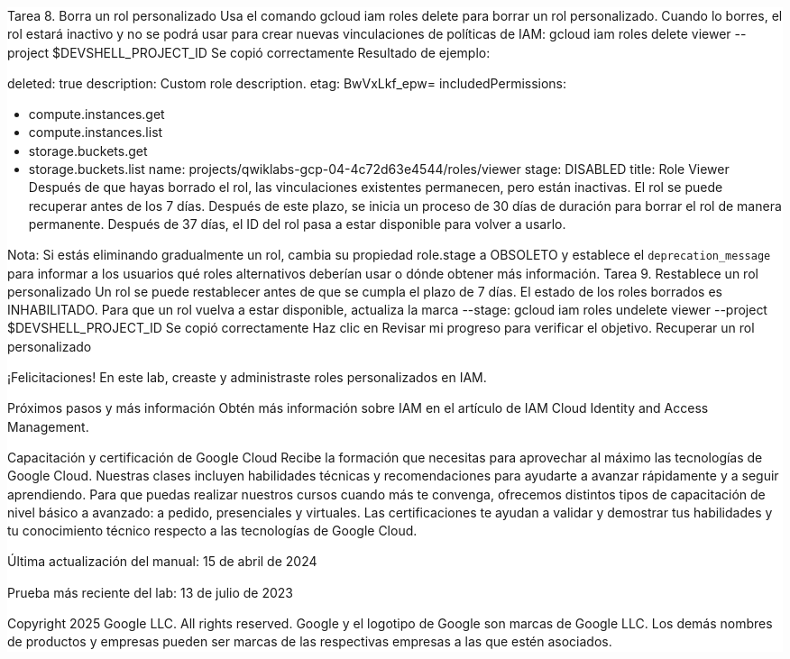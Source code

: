 
Tarea 8. Borra un rol personalizado
Usa el comando gcloud iam roles delete para borrar un rol personalizado. Cuando lo borres, el rol estará inactivo y no se podrá usar para crear nuevas vinculaciones de políticas de IAM:
gcloud iam roles delete viewer --project $DEVSHELL_PROJECT_ID
Se copió correctamente
Resultado de ejemplo:


deleted: true
description: Custom role description.
etag: BwVxLkf_epw=
includedPermissions:
- compute.instances.get
- compute.instances.list
- storage.buckets.get
- storage.buckets.list
name: projects/qwiklabs-gcp-04-4c72d63e4544/roles/viewer
stage: DISABLED
title: Role Viewer
Después de que hayas borrado el rol, las vinculaciones existentes permanecen, pero están inactivas. El rol se puede recuperar antes de los 7 días. Después de este plazo, se inicia un proceso de 30 días de duración para borrar el rol de manera permanente. Después de 37 días, el ID del rol pasa a estar disponible para volver a usarlo.

Nota: Si estás eliminando gradualmente un rol, cambia su propiedad role.stage a OBSOLETO y establece el `deprecation_message` para informar a los usuarios qué roles alternativos deberían usar o dónde obtener más información.
Tarea 9. Restablece un rol personalizado
Un rol se puede restablecer antes de que se cumpla el plazo de 7 días. El estado de los roles borrados es INHABILITADO. Para que un rol vuelva a estar disponible, actualiza la marca --stage:
gcloud iam roles undelete viewer --project $DEVSHELL_PROJECT_ID
Se copió correctamente
Haz clic en Revisar mi progreso para verificar el objetivo.
Recuperar un rol personalizado


¡Felicitaciones!
En este lab, creaste y administraste roles personalizados en IAM.

Próximos pasos y más información
Obtén más información sobre IAM en el artículo de IAM Cloud Identity and Access Management.

Capacitación y certificación de Google Cloud
Recibe la formación que necesitas para aprovechar al máximo las tecnologías de Google Cloud. Nuestras clases incluyen habilidades técnicas y recomendaciones para ayudarte a avanzar rápidamente y a seguir aprendiendo. Para que puedas realizar nuestros cursos cuando más te convenga, ofrecemos distintos tipos de capacitación de nivel básico a avanzado: a pedido, presenciales y virtuales. Las certificaciones te ayudan a validar y demostrar tus habilidades y tu conocimiento técnico respecto a las tecnologías de Google Cloud.

Última actualización del manual: 15 de abril de 2024

Prueba más reciente del lab: 13 de julio de 2023

Copyright 2025 Google LLC. All rights reserved. Google y el logotipo de Google son marcas de Google LLC. Los demás nombres de productos y empresas pueden ser marcas de las respectivas empresas a las que estén asociados.

